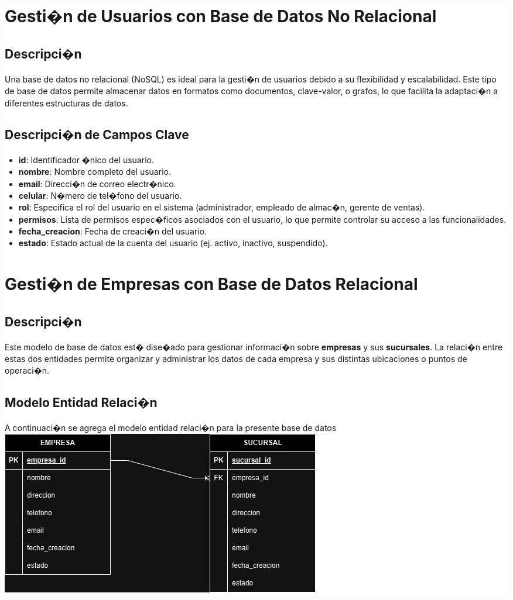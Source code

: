 # Gesti�n de Usuarios con Base de Datos No Relacional

## Descripci�n

Una base de datos no relacional (NoSQL) es ideal para la gesti�n de usuarios debido a su flexibilidad y escalabilidad. Este tipo de base de datos permite almacenar datos en formatos como documentos, clave-valor, o grafos, lo que facilita la adaptaci�n a diferentes estructuras de datos.

## Descripci�n de Campos Clave

- **id**: Identificador �nico del usuario.
- **nombre**: Nombre completo del usuario.
- **email**: Direcci�n de correo electr�nico.
- **celular**: N�mero de tel�fono del usuario.
- **rol**: Especifica el rol del usuario en el sistema (administrador, empleado de almac�n, gerente de ventas).
- **permisos**: Lista de permisos espec�ficos asociados con el usuario, lo que permite controlar su acceso a las funcionalidades.
- **fecha_creacion**: Fecha de creaci�n del usuario.
- **estado**: Estado actual de la cuenta del usuario (ej. activo, inactivo, suspendido).

# Gesti�n de Empresas con Base de Datos Relacional

## Descripci�n

Este modelo de base de datos est� dise�ado para gestionar informaci�n sobre **empresas** y sus **sucursales**. La relaci�n entre estas dos entidades permite organizar y administrar los datos de cada empresa y sus distintas ubicaciones o puntos de operaci�n.

## Modelo Entidad Relaci�n 

A continuaci�n se agrega el modelo entidad relaci�n para la presente base de datos 
![Entidad Relaci�n - empresas](Empresas.png)
